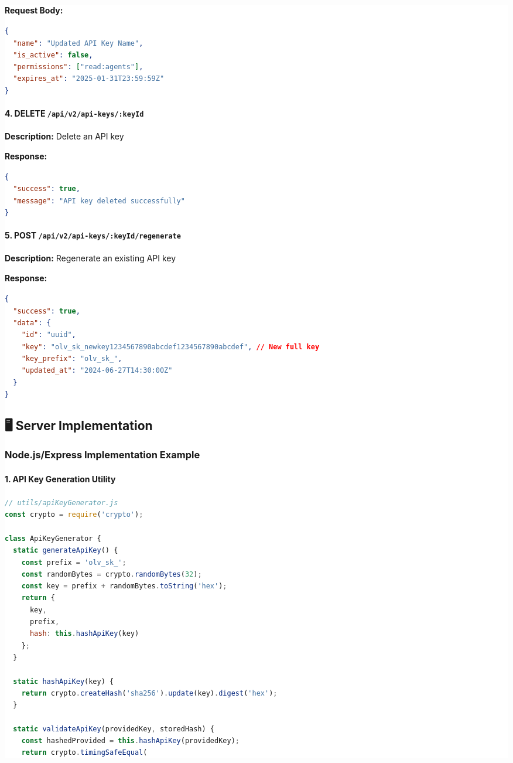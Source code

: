 **Request Body:**
```json
{
  "name": "Updated API Key Name",
  "is_active": false,
  "permissions": ["read:agents"],
  "expires_at": "2025-01-31T23:59:59Z"
}
```

#### 4. DELETE `/api/v2/api-keys/:keyId`
**Description:** Delete an API key

**Response:**
```json
{
  "success": true,
  "message": "API key deleted successfully"
}
```

#### 5. POST `/api/v2/api-keys/:keyId/regenerate`
**Description:** Regenerate an existing API key

**Response:**
```json
{
  "success": true,
  "data": {
    "id": "uuid",
    "key": "olv_sk_newkey1234567890abcdef1234567890abcdef", // New full key
    "key_prefix": "olv_sk_",
    "updated_at": "2024-06-27T14:30:00Z"
  }
}
```

## 🖥️ Server Implementation

### Node.js/Express Implementation Example

#### 1. API Key Generation Utility

```javascript
// utils/apiKeyGenerator.js
const crypto = require('crypto');

class ApiKeyGenerator {
  static generateApiKey() {
    const prefix = 'olv_sk_';
    const randomBytes = crypto.randomBytes(32);
    const key = prefix + randomBytes.toString('hex');
    return {
      key,
      prefix,
      hash: this.hashApiKey(key)
    };
  }

  static hashApiKey(key) {
    return crypto.createHash('sha256').update(key).digest('hex');
  }

  static validateApiKey(providedKey, storedHash) {
    const hashedProvided = this.hashApiKey(providedKey);
    return crypto.timingSafeEqual(
```